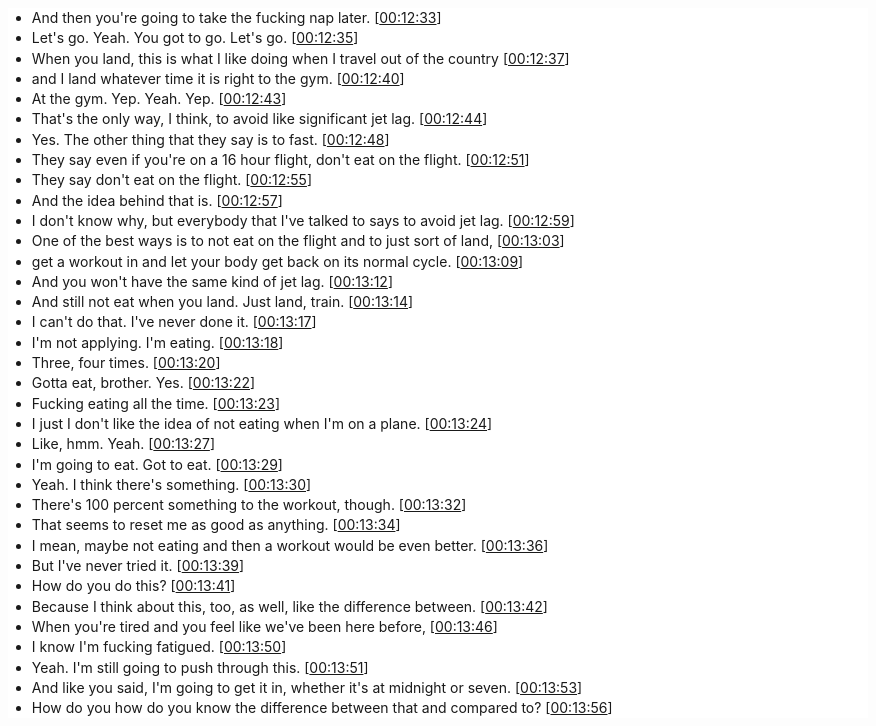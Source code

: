 *  And then you're going to take the fucking nap later. [[00:12:33](https://www.youtube.com/watch?v=vbde_-KgvTw&t=753.18s)]
*  Let's go. Yeah. You got to go. Let's go. [[00:12:35](https://www.youtube.com/watch?v=vbde_-KgvTw&t=755.46s)]
*  When you land, this is what I like doing when I travel out of the country [[00:12:37](https://www.youtube.com/watch?v=vbde_-KgvTw&t=757.5s)]
*  and I land whatever time it is right to the gym. [[00:12:40](https://www.youtube.com/watch?v=vbde_-KgvTw&t=760.62s)]
*  At the gym. Yep. Yeah. Yep. [[00:12:43](https://www.youtube.com/watch?v=vbde_-KgvTw&t=763.42s)]
*  That's the only way, I think, to avoid like significant jet lag. [[00:12:44](https://www.youtube.com/watch?v=vbde_-KgvTw&t=764.8199999999999s)]
*  Yes. The other thing that they say is to fast. [[00:12:48](https://www.youtube.com/watch?v=vbde_-KgvTw&t=768.66s)]
*  They say even if you're on a 16 hour flight, don't eat on the flight. [[00:12:51](https://www.youtube.com/watch?v=vbde_-KgvTw&t=771.4200000000001s)]
*  They say don't eat on the flight. [[00:12:55](https://www.youtube.com/watch?v=vbde_-KgvTw&t=775.82s)]
*  And the idea behind that is. [[00:12:57](https://www.youtube.com/watch?v=vbde_-KgvTw&t=777.58s)]
*  I don't know why, but everybody that I've talked to says to avoid jet lag. [[00:12:59](https://www.youtube.com/watch?v=vbde_-KgvTw&t=779.46s)]
*  One of the best ways is to not eat on the flight and to just sort of land, [[00:13:03](https://www.youtube.com/watch?v=vbde_-KgvTw&t=783.98s)]
*  get a workout in and let your body get back on its normal cycle. [[00:13:09](https://www.youtube.com/watch?v=vbde_-KgvTw&t=789.5s)]
*  And you won't have the same kind of jet lag. [[00:13:12](https://www.youtube.com/watch?v=vbde_-KgvTw&t=792.66s)]
*  And still not eat when you land. Just land, train. [[00:13:14](https://www.youtube.com/watch?v=vbde_-KgvTw&t=794.38s)]
*  I can't do that. I've never done it. [[00:13:17](https://www.youtube.com/watch?v=vbde_-KgvTw&t=797.22s)]
*  I'm not applying. I'm eating. [[00:13:18](https://www.youtube.com/watch?v=vbde_-KgvTw&t=798.66s)]
*  Three, four times. [[00:13:20](https://www.youtube.com/watch?v=vbde_-KgvTw&t=800.8199999999999s)]
*  Gotta eat, brother. Yes. [[00:13:22](https://www.youtube.com/watch?v=vbde_-KgvTw&t=802.26s)]
*  Fucking eating all the time. [[00:13:23](https://www.youtube.com/watch?v=vbde_-KgvTw&t=803.26s)]
*  I just I don't like the idea of not eating when I'm on a plane. [[00:13:24](https://www.youtube.com/watch?v=vbde_-KgvTw&t=804.6999999999999s)]
*  Like, hmm. Yeah. [[00:13:27](https://www.youtube.com/watch?v=vbde_-KgvTw&t=807.66s)]
*  I'm going to eat. Got to eat. [[00:13:29](https://www.youtube.com/watch?v=vbde_-KgvTw&t=809.06s)]
*  Yeah. I think there's something. [[00:13:30](https://www.youtube.com/watch?v=vbde_-KgvTw&t=810.54s)]
*  There's 100 percent something to the workout, though. [[00:13:32](https://www.youtube.com/watch?v=vbde_-KgvTw&t=812.0999999999999s)]
*  That seems to reset me as good as anything. [[00:13:34](https://www.youtube.com/watch?v=vbde_-KgvTw&t=814.2199999999999s)]
*  I mean, maybe not eating and then a workout would be even better. [[00:13:36](https://www.youtube.com/watch?v=vbde_-KgvTw&t=816.18s)]
*  But I've never tried it. [[00:13:39](https://www.youtube.com/watch?v=vbde_-KgvTw&t=819.06s)]
*  How do you do this? [[00:13:41](https://www.youtube.com/watch?v=vbde_-KgvTw&t=821.0999999999999s)]
*  Because I think about this, too, as well, like the difference between. [[00:13:42](https://www.youtube.com/watch?v=vbde_-KgvTw&t=822.06s)]
*  When you're tired and you feel like we've been here before, [[00:13:46](https://www.youtube.com/watch?v=vbde_-KgvTw&t=826.5799999999999s)]
*  I know I'm fucking fatigued. [[00:13:50](https://www.youtube.com/watch?v=vbde_-KgvTw&t=830.4599999999999s)]
*  Yeah. I'm still going to push through this. [[00:13:51](https://www.youtube.com/watch?v=vbde_-KgvTw&t=831.8199999999999s)]
*  And like you said, I'm going to get it in, whether it's at midnight or seven. [[00:13:53](https://www.youtube.com/watch?v=vbde_-KgvTw&t=833.3s)]
*  How do you how do you know the difference between that and compared to? [[00:13:56](https://www.youtube.com/watch?v=vbde_-KgvTw&t=836.3s)]